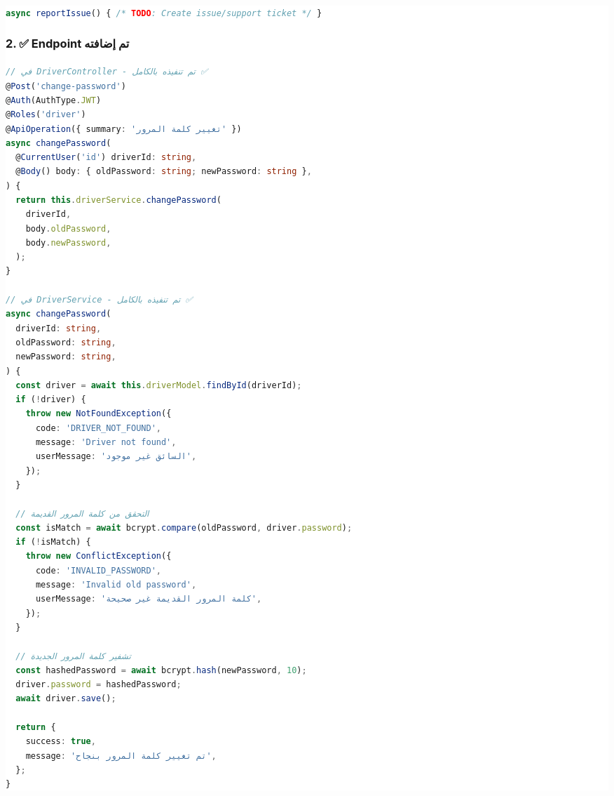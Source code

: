 ```typescript
async reportIssue() { /* TODO: Create issue/support ticket */ }
```

### 2. ✅ Endpoint تم إضافته
```typescript
// في DriverController - تم تنفيذه بالكامل ✅
@Post('change-password')
@Auth(AuthType.JWT)
@Roles('driver')
@ApiOperation({ summary: 'تغيير كلمة المرور' })
async changePassword(
  @CurrentUser('id') driverId: string,
  @Body() body: { oldPassword: string; newPassword: string },
) {
  return this.driverService.changePassword(
    driverId,
    body.oldPassword,
    body.newPassword,
  );
}

// في DriverService - تم تنفيذه بالكامل ✅
async changePassword(
  driverId: string,
  oldPassword: string,
  newPassword: string,
) {
  const driver = await this.driverModel.findById(driverId);
  if (!driver) {
    throw new NotFoundException({
      code: 'DRIVER_NOT_FOUND',
      message: 'Driver not found',
      userMessage: 'السائق غير موجود',
    });
  }

  // التحقق من كلمة المرور القديمة
  const isMatch = await bcrypt.compare(oldPassword, driver.password);
  if (!isMatch) {
    throw new ConflictException({
      code: 'INVALID_PASSWORD',
      message: 'Invalid old password',
      userMessage: 'كلمة المرور القديمة غير صحيحة',
    });
  }

  // تشفير كلمة المرور الجديدة
  const hashedPassword = await bcrypt.hash(newPassword, 10);
  driver.password = hashedPassword;
  await driver.save();

  return {
    success: true,
    message: 'تم تغيير كلمة المرور بنجاح',
  };
}
```
